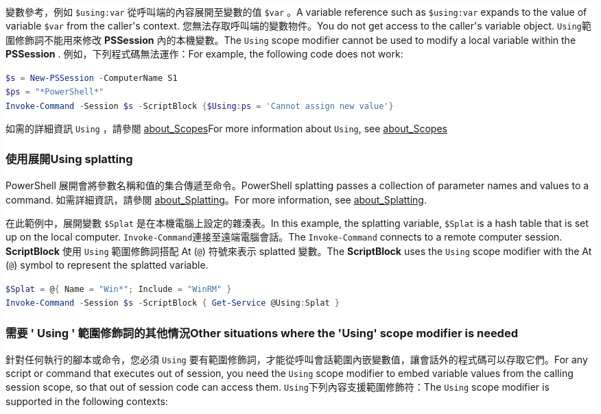 <span data-ttu-id="3e251-123">變數參考，例如 `$using:var` 從呼叫端的內容展開至變數的值 `$var` 。</span><span class="sxs-lookup"><span data-stu-id="3e251-123">A variable reference such as `$using:var` expands to the value of variable `$var` from the caller's context.</span></span> <span data-ttu-id="3e251-124">您無法存取呼叫端的變數物件。</span><span class="sxs-lookup"><span data-stu-id="3e251-124">You do not get access to the caller's variable object.</span></span>
<span data-ttu-id="3e251-125">`Using`範圍修飾詞不能用來修改 **PSSession** 內的本機變數。</span><span class="sxs-lookup"><span data-stu-id="3e251-125">The `Using` scope modifier cannot be used to modify a local variable within the **PSSession** .</span></span> <span data-ttu-id="3e251-126">例如，下列程式碼無法運作：</span><span class="sxs-lookup"><span data-stu-id="3e251-126">For example, the following code does not work:</span></span>

```powershell
$s = New-PSSession -ComputerName S1
$ps = "*PowerShell*"
Invoke-Command -Session $s -ScriptBlock {$Using:ps = 'Cannot assign new value'}
```

<span data-ttu-id="3e251-127">如需的詳細資訊 `Using` ，請參閱 [about_Scopes](./about_Scopes.md)</span><span class="sxs-lookup"><span data-stu-id="3e251-127">For more information about `Using`, see [about_Scopes](./about_Scopes.md)</span></span>

### <a name="using-splatting"></a><span data-ttu-id="3e251-128">使用展開</span><span class="sxs-lookup"><span data-stu-id="3e251-128">Using splatting</span></span>

<span data-ttu-id="3e251-129">PowerShell 展開會將參數名稱和值的集合傳遞至命令。</span><span class="sxs-lookup"><span data-stu-id="3e251-129">PowerShell splatting passes a collection of parameter names and values to a command.</span></span> <span data-ttu-id="3e251-130">如需詳細資訊，請參閱 [about_Splatting](about_Splatting.md)。</span><span class="sxs-lookup"><span data-stu-id="3e251-130">For more information, see [about_Splatting](about_Splatting.md).</span></span>

<span data-ttu-id="3e251-131">在此範例中，展開變數 `$Splat` 是在本機電腦上設定的雜湊表。</span><span class="sxs-lookup"><span data-stu-id="3e251-131">In this example, the splatting variable, `$Splat` is a hash table that is set up on the local computer.</span></span> <span data-ttu-id="3e251-132">`Invoke-Command`連接至遠端電腦會話。</span><span class="sxs-lookup"><span data-stu-id="3e251-132">The `Invoke-Command` connects to a remote computer session.</span></span> <span data-ttu-id="3e251-133">**ScriptBlock** 使用 `Using` 範圍修飾詞搭配 At (`@`) 符號來表示 splatted 變數。</span><span class="sxs-lookup"><span data-stu-id="3e251-133">The **ScriptBlock** uses the `Using` scope modifier with the At (`@`) symbol to represent the splatted variable.</span></span>

```powershell
$Splat = @{ Name = "Win*"; Include = "WinRM" }
Invoke-Command -Session $s -ScriptBlock { Get-Service @Using:Splat }
```

### <a name="other-situations-where-the-using-scope-modifier-is-needed"></a><span data-ttu-id="3e251-134">需要 ' Using ' 範圍修飾詞的其他情況</span><span class="sxs-lookup"><span data-stu-id="3e251-134">Other situations where the 'Using' scope modifier is needed</span></span>

<span data-ttu-id="3e251-135">針對任何執行的腳本或命令，您必須 `Using` 要有範圍修飾詞，才能從呼叫會話範圍內嵌變數值，讓會話外的程式碼可以存取它們。</span><span class="sxs-lookup"><span data-stu-id="3e251-135">For any script or command that executes out of session, you need the `Using` scope modifier to embed variable values from the calling session scope, so that out of session code can access them.</span></span> <span data-ttu-id="3e251-136">`Using`下列內容支援範圍修飾符：</span><span class="sxs-lookup"><span data-stu-id="3e251-136">The `Using` scope modifier is supported in the following contexts:</span></span>

